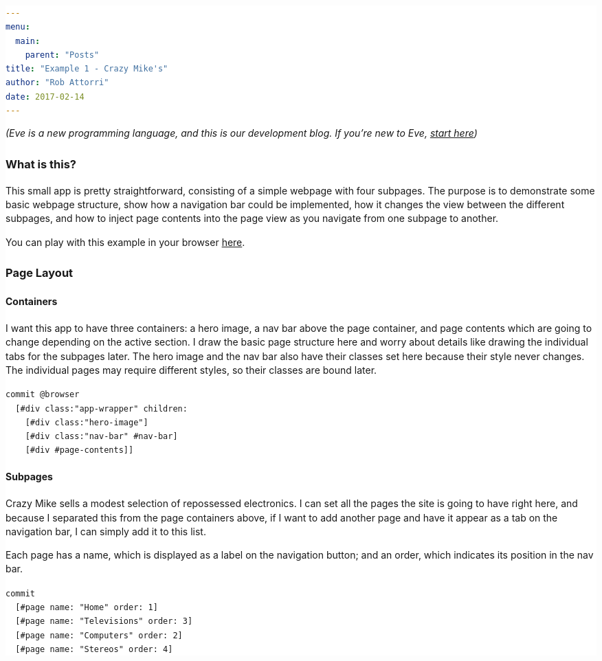 ```yaml
---
menu:
  main:
    parent: "Posts"
title: "Example 1 - Crazy Mike's"
author: "Rob Attorri"
date: 2017-02-14
---
```


_(Eve is a new programming language, and this is our development blog. If you’re new to Eve, [start here](http://play.witheve.com))_


### What is this?

This small app is pretty straightforward, consisting of a simple webpage with four subpages. The purpose is to demonstrate some basic webpage structure, show how a navigation bar could be implemented, how it changes the view between the different subpages, and how to inject page contents into the page view as you navigate from one subpage to another. 

You can play with this example in your browser [here](http://play.witheve.com/#gist:0049b5b77a1e01b0124c96c820ff3374-crazy-mikes.eve).

### Page Layout

#### Containers

I want this app to have three containers: a hero image, a nav bar above the page container, and page contents which are going to change depending on the active section. I draw the basic page structure here and worry about details like drawing the individual tabs for the subpages later. The hero image and the nav bar also have their classes set here because their style never changes. The individual pages may require different styles, so their classes are bound later.

```
commit @browser
  [#div class:"app-wrapper" children:
    [#div class:"hero-image"]
    [#div class:"nav-bar" #nav-bar]
    [#div #page-contents]]
```

#### Subpages

Crazy Mike sells a modest selection of repossessed electronics. I can set all the pages the site is going to have right here, and because I separated this from the page containers above, if I want to add another page and have it appear as a tab on the navigation bar, I can simply add it to this list.

Each page has a name, which is displayed as a label on the navigation button; and an order, which indicates its position in the nav bar.

```
commit
  [#page name: "Home" order: 1]
  [#page name: "Televisions" order: 3]
  [#page name: "Computers" order: 2]
  [#page name: "Stereos" order: 4]
```
